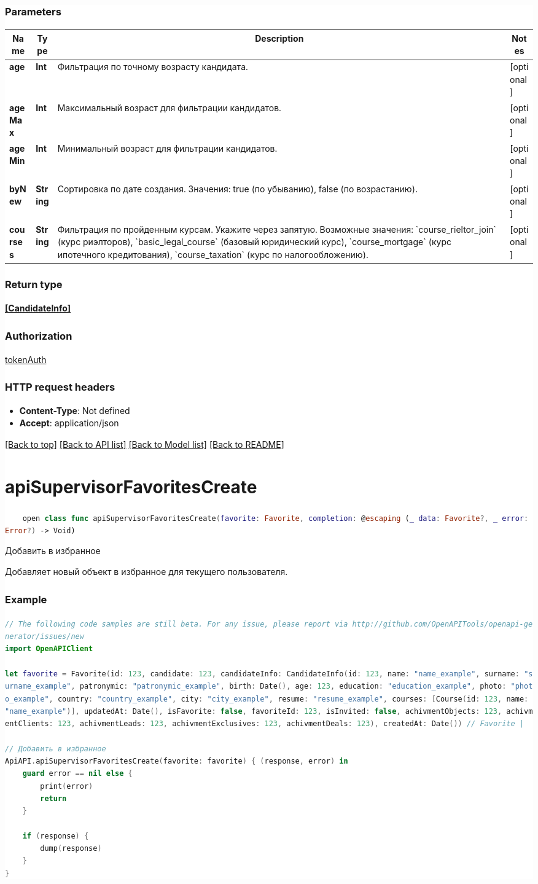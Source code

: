 ### Parameters

Name | Type | Description  | Notes
------------- | ------------- | ------------- | -------------
 **age** | **Int** | Фильтрация по точному возрасту кандидата. | [optional] 
 **ageMax** | **Int** | Максимальный возраст для фильтрации кандидатов. | [optional] 
 **ageMin** | **Int** | Минимальный возраст для фильтрации кандидатов. | [optional] 
 **byNew** | **String** | Сортировка по дате создания. Значения: true (по убыванию), false (по возрастанию). | [optional] 
 **courses** | **String** | Фильтрация по пройденным курсам. Укажите через запятую. Возможные значения: &#x60;course_rieltor_join&#x60; (курс риэлторов), &#x60;basic_legal_course&#x60; (базовый юридический курс), &#x60;course_mortgage&#x60; (курс ипотечного кредитования), &#x60;course_taxation&#x60; (курс по налогообложению). | [optional] 

### Return type

[**[CandidateInfo]**](CandidateInfo.md)

### Authorization

[tokenAuth](../README.md#tokenAuth)

### HTTP request headers

 - **Content-Type**: Not defined
 - **Accept**: application/json

[[Back to top]](#) [[Back to API list]](../README.md#documentation-for-api-endpoints) [[Back to Model list]](../README.md#documentation-for-models) [[Back to README]](../README.md)

# **apiSupervisorFavoritesCreate**
```swift
    open class func apiSupervisorFavoritesCreate(favorite: Favorite, completion: @escaping (_ data: Favorite?, _ error: Error?) -> Void)
```

Добавить в избранное

Добавляет новый объект в избранное для текущего пользователя.

### Example
```swift
// The following code samples are still beta. For any issue, please report via http://github.com/OpenAPITools/openapi-generator/issues/new
import OpenAPIClient

let favorite = Favorite(id: 123, candidate: 123, candidateInfo: CandidateInfo(id: 123, name: "name_example", surname: "surname_example", patronymic: "patronymic_example", birth: Date(), age: 123, education: "education_example", photo: "photo_example", country: "country_example", city: "city_example", resume: "resume_example", courses: [Course(id: 123, name: "name_example")], updatedAt: Date(), isFavorite: false, favoriteId: 123, isInvited: false, achivmentObjects: 123, achivmentClients: 123, achivmentLeads: 123, achivmentExclusives: 123, achivmentDeals: 123), createdAt: Date()) // Favorite | 

// Добавить в избранное
ApiAPI.apiSupervisorFavoritesCreate(favorite: favorite) { (response, error) in
    guard error == nil else {
        print(error)
        return
    }

    if (response) {
        dump(response)
    }
}
```